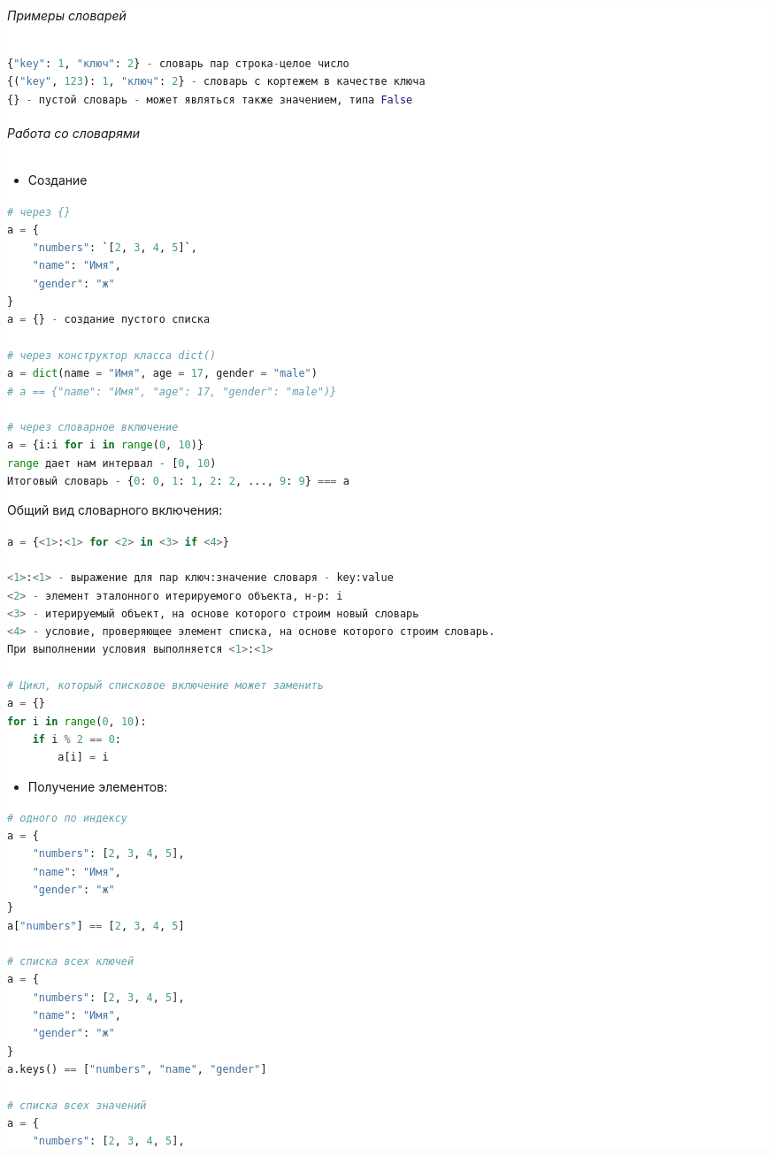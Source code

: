 ###### Примеры словарей 
```Python	
{"key": 1, "ключ": 2} - словарь пар строка-целое число
{("key", 123): 1, "ключ": 2} - словарь с кортежем в качестве ключа
{} - пустой словарь - может являться также значением, типа False
```

###### Работа со словарями
- Создание
```Python 
# через {}
a = {
	"numbers": `[2, 3, 4, 5]`,
	"name": "Имя",
	"gender": "ж"
}
a = {} - создание пустого списка

# через конструктор класса dict()
a = dict(name = "Имя", age = 17, gender = "male") 
# a == {"name": "Имя", "age": 17, "gender": "male")}

# через словарное включение
a = {i:i for i in range(0, 10)} 
range дает нам интервал - [0, 10)
Итоговый словарь - {0: 0, 1: 1, 2: 2, ..., 9: 9} === a
```

Общий вид словарного включения:
```Python
a = {<1>:<1> for <2> in <3> if <4>}

<1>:<1> - выражение для пар ключ:значение словаря - key:value
<2> - элемент эталонного итерируемого объекта, н-р: i
<3> - итерируемый объект, на основе которого строим новый словарь
<4> - условие, проверяющее элемент списка, на основе которого строим словарь. 
При выполнении условия выполняется <1>:<1>

# Цикл, который списковое включение может заменить
a = {}
for i in range(0, 10): 
	if i % 2 == 0: 
		a[i] = i
```

- Получение элементов:
```Python
# одного по индексу
a = {
	"numbers": [2, 3, 4, 5],
	"name": "Имя",
	"gender": "ж"
}
a["numbers"] == [2, 3, 4, 5]

# списка всех ключей
a = {
	"numbers": [2, 3, 4, 5],
	"name": "Имя",
	"gender": "ж"
}
a.keys() == ["numbers", "name", "gender"]

# списка всех значений
a = {
	"numbers": [2, 3, 4, 5],
```